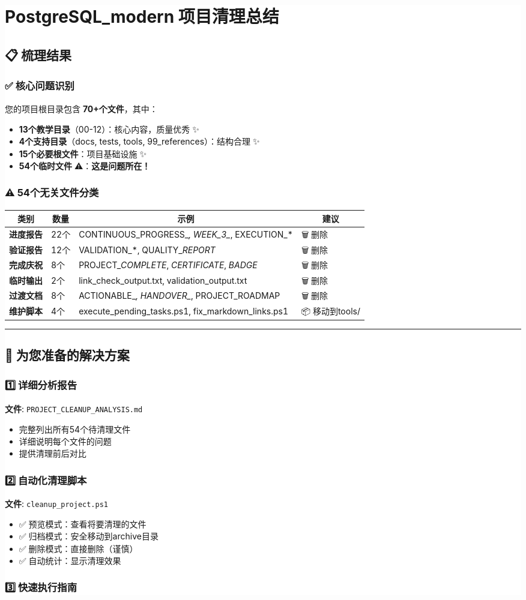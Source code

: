 # PostgreSQL_modern 项目清理总结

## 📋 梳理结果

### ✅ 核心问题识别

您的项目根目录包含 **70+个文件**，其中：

- **13个教学目录**（00-12）：核心内容，质量优秀 ✨
- **4个支持目录**（docs, tests, tools, 99_references）：结构合理 ✨
- **15个必要根文件**：项目基础设施 ✨
- **54个临时文件** ⚠️：**这是问题所在！**

### ⚠️ 54个无关文件分类

| 类别 | 数量 | 示例 | 建议 |
|------|------|------|------|
| **进度报告** | 22个 | CONTINUOUS_PROGRESS_*, WEEK_3_*, EXECUTION_* | 🗑️ 删除 |
| **验证报告** | 12个 | VALIDATION_*, QUALITY_*REPORT* | 🗑️ 删除 |
| **完成庆祝** | 8个 | PROJECT_*COMPLETE*, *CERTIFICATE*, *BADGE* | 🗑️ 删除 |
| **临时输出** | 2个 | link_check_output.txt, validation_output.txt | 🗑️ 删除 |
| **过渡文档** | 8个 | ACTIONABLE_*, HANDOVER_*, PROJECT_ROADMAP | 🗑️ 删除 |
| **维护脚本** | 4个 | execute_pending_tasks.ps1, fix_markdown_links.ps1 | 📦 移动到tools/ |

---

## 🎯 为您准备的解决方案

### 1️⃣ 详细分析报告

**文件**: `PROJECT_CLEANUP_ANALYSIS.md`

- 完整列出所有54个待清理文件
- 详细说明每个文件的问题
- 提供清理前后对比

### 2️⃣ 自动化清理脚本

**文件**: `cleanup_project.ps1`

- ✅ 预览模式：查看将要清理的文件
- ✅ 归档模式：安全移动到archive目录
- ✅ 删除模式：直接删除（谨慎）
- ✅ 自动统计：显示清理效果

### 3️⃣ 快速执行指南
